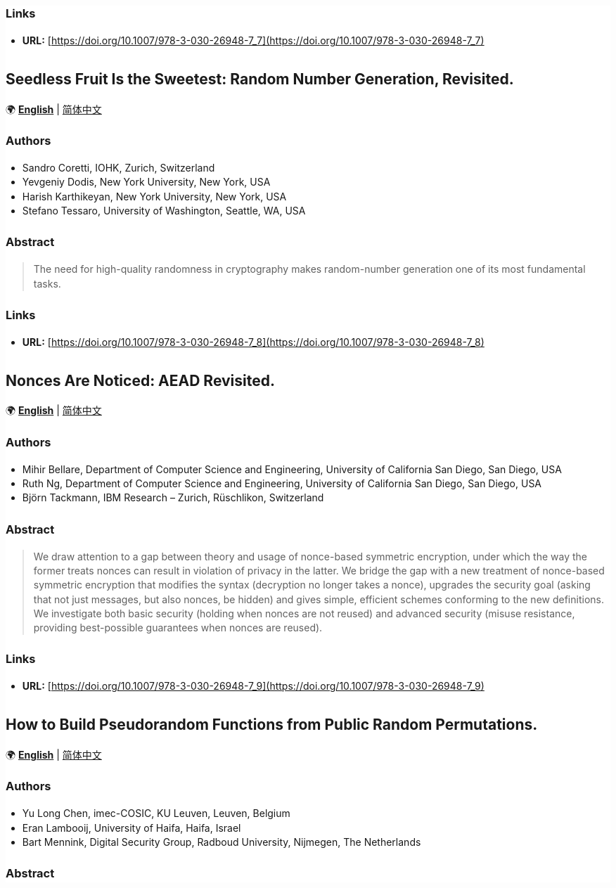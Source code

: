 ### Links
- **URL:** [https://doi.org/10.1007/978-3-030-26948-7_7](https://doi.org/10.1007/978-3-030-26948-7_7)
## Seedless Fruit Is the Sweetest: Random Number Generation, Revisited.
🌍 **[English](../../../docs/en/Crypto/Crypto%2019-1.md#seedless-fruit-is-the-sweetest-random-number-generation-revisited)** | [简体中文](../../../docs/zh-CN/Crypto/Crypto%2019-1.md#seedless-fruit-is-the-sweetest-random-number-generation-revisited)
### Authors
* Sandro Coretti, IOHK, Zurich, Switzerland
* Yevgeniy Dodis, New York University, New York, USA
* Harish Karthikeyan, New York University, New York, USA
* Stefano Tessaro, University of Washington, Seattle, WA, USA
### Abstract
> The need for high-quality randomness in cryptography makes random-number generation one of its most fundamental tasks.

### Links
- **URL:** [https://doi.org/10.1007/978-3-030-26948-7_8](https://doi.org/10.1007/978-3-030-26948-7_8)
## Nonces Are Noticed: AEAD Revisited.
🌍 **[English](../../../docs/en/Crypto/Crypto%2019-1.md#nonces-are-noticed-aead-revisited)** | [简体中文](../../../docs/zh-CN/Crypto/Crypto%2019-1.md#nonces-are-noticed-aead-revisited)
### Authors
* Mihir Bellare, Department of Computer Science and Engineering, University of California San Diego, San Diego, USA
* Ruth Ng, Department of Computer Science and Engineering, University of California San Diego, San Diego, USA
* Björn Tackmann, IBM Research – Zurich, Rüschlikon, Switzerland
### Abstract
> We draw attention to a gap between theory and usage of nonce-based symmetric encryption, under which the way the former treats nonces can result in violation of privacy in the latter. We bridge the gap with a new treatment of nonce-based symmetric encryption that modifies the syntax (decryption no longer takes a nonce), upgrades the security goal (asking that not just messages, but also nonces, be hidden) and gives simple, efficient schemes conforming to the new definitions. We investigate both basic security (holding when nonces are not reused) and advanced security (misuse resistance, providing best-possible guarantees when nonces are reused).

### Links
- **URL:** [https://doi.org/10.1007/978-3-030-26948-7_9](https://doi.org/10.1007/978-3-030-26948-7_9)
## How to Build Pseudorandom Functions from Public Random Permutations.
🌍 **[English](../../../docs/en/Crypto/Crypto%2019-1.md#how-to-build-pseudorandom-functions-from-public-random-permutations)** | [简体中文](../../../docs/zh-CN/Crypto/Crypto%2019-1.md#how-to-build-pseudorandom-functions-from-public-random-permutations)
### Authors
* Yu Long Chen, imec-COSIC, KU Leuven, Leuven, Belgium
* Eran Lambooij, University of Haifa, Haifa, Israel
* Bart Mennink, Digital Security Group, Radboud University, Nijmegen, The Netherlands
### Abstract